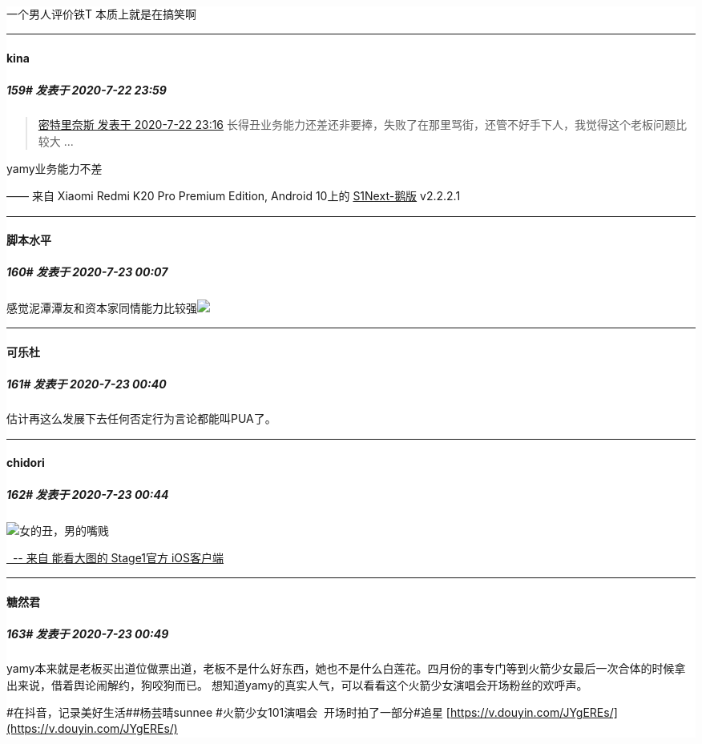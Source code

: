 一个男人评价铁T 本质上就是在搞笑啊


-----

####  kina  
##### 159#       发表于 2020-7-22 23:59


<blockquote><a href="httphttps://bbs.saraba1st.com/2b/forum.php?mod=redirect&amp;goto=findpost&amp;pid=48188578&amp;ptid=1950575" target="_blank">密特里奈斯 发表于 2020-7-22 23:16</a>
长得丑业务能力还差还非要捧，失败了在那里骂街，还管不好手下人，我觉得这个老板问题比较大 ...</blockquote>
yamy业务能力不差

—— 来自 Xiaomi Redmi K20 Pro Premium Edition, Android 10上的 [S1Next-鹅版](https://github.com/ykrank/S1-Next/releases) v2.2.2.1


-----

####  脚本水平  
##### 160#       发表于 2020-7-23 00:07


感觉泥潭潭友和资本家同情能力比较强<img src="https://static.saraba1st.com/image/smiley/face2017/067.png" referrerpolicy="no-referrer">


-----

####  可乐杜  
##### 161#       发表于 2020-7-23 00:40


估计再这么发展下去任何否定行为言论都能叫PUA了。


-----

####  chidori  
##### 162#       发表于 2020-7-23 00:44


<img src="https://static.saraba1st.com/image/smiley/face2017/002.png" referrerpolicy="no-referrer">女的丑，男的嘴贱

[  -- 来自 能看大图的 Stage1官方 iOS客户端](https://itunes.apple.com/fi/app/saraba1st/id1221237470?mt=8)


-----

####  糖然君  
##### 163#       发表于 2020-7-23 00:49


yamy本来就是老板买出道位做票出道，老板不是什么好东西，她也不是什么白莲花。四月份的事专门等到火箭少女最后一次合体的时候拿出来说，借着舆论闹解约，狗咬狗而已。
想知道yamy的真实人气，可以看看这个火箭少女演唱会开场粉丝的欢呼声。


#在抖音，记录美好生活##杨芸晴sunnee #火箭少女101演唱会  开场时拍了一部分#追星 [https://v.douyin.com/JYgEREs/](https://v.douyin.com/JYgEREs/)
